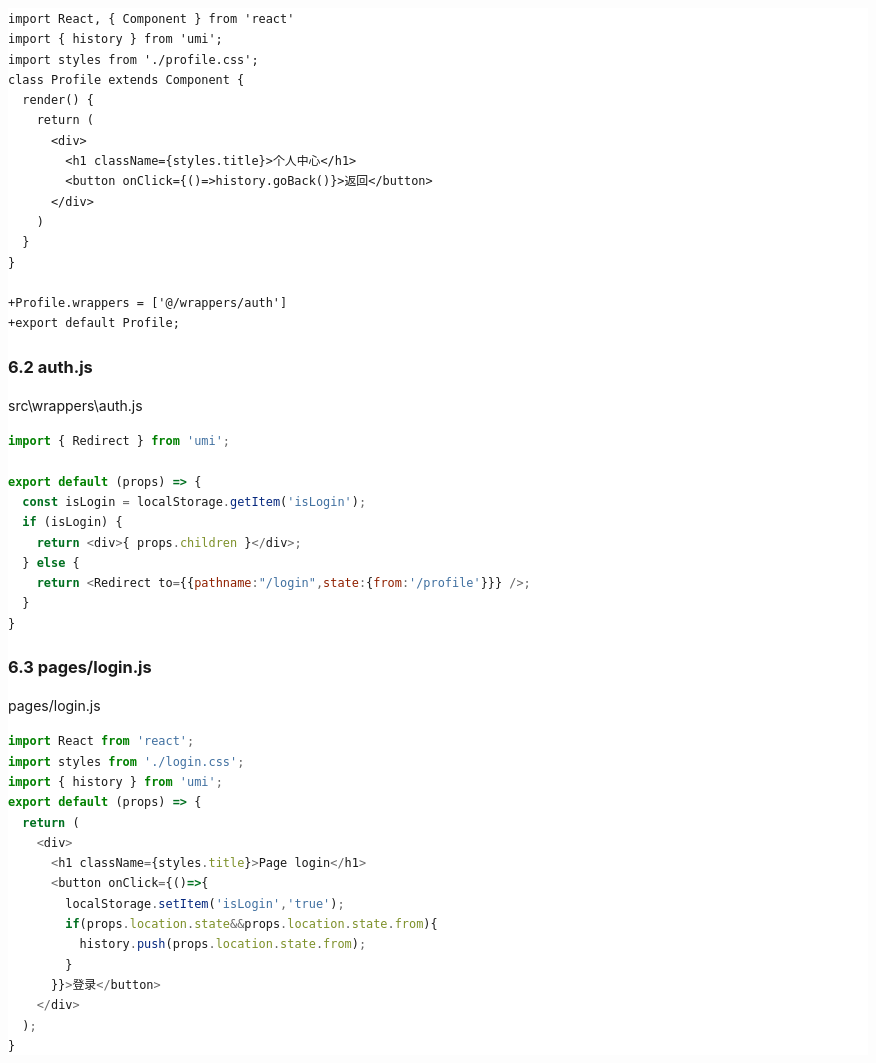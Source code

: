 ```
import React, { Component } from 'react'
import { history } from 'umi';
import styles from './profile.css';
class Profile extends Component {
  render() {
    return (
      <div>
        <h1 className={styles.title}>个人中心</h1>
        <button onClick={()=>history.goBack()}>返回</button>
      </div>
    )
  }
}

+Profile.wrappers = ['@/wrappers/auth']
+export default Profile;
```

 ### 6.2 auth.js 

src\\wrappers\\auth.js

```javascript
import { Redirect } from 'umi';

export default (props) => {
  const isLogin = localStorage.getItem('isLogin');
  if (isLogin) {
    return <div>{ props.children }</div>;
  } else {
    return <Redirect to={{pathname:"/login",state:{from:'/profile'}}} />;
  }
}
```

 ### 6.3 pages/login.js 

pages/login.js

```javascript
import React from 'react';
import styles from './login.css';
import { history } from 'umi';
export default (props) => {
  return (
    <div>
      <h1 className={styles.title}>Page login</h1>
      <button onClick={()=>{
        localStorage.setItem('isLogin','true');
        if(props.location.state&&props.location.state.from){
          history.push(props.location.state.from);
        }
      }}>登录</button>
    </div>
  );
}
```
